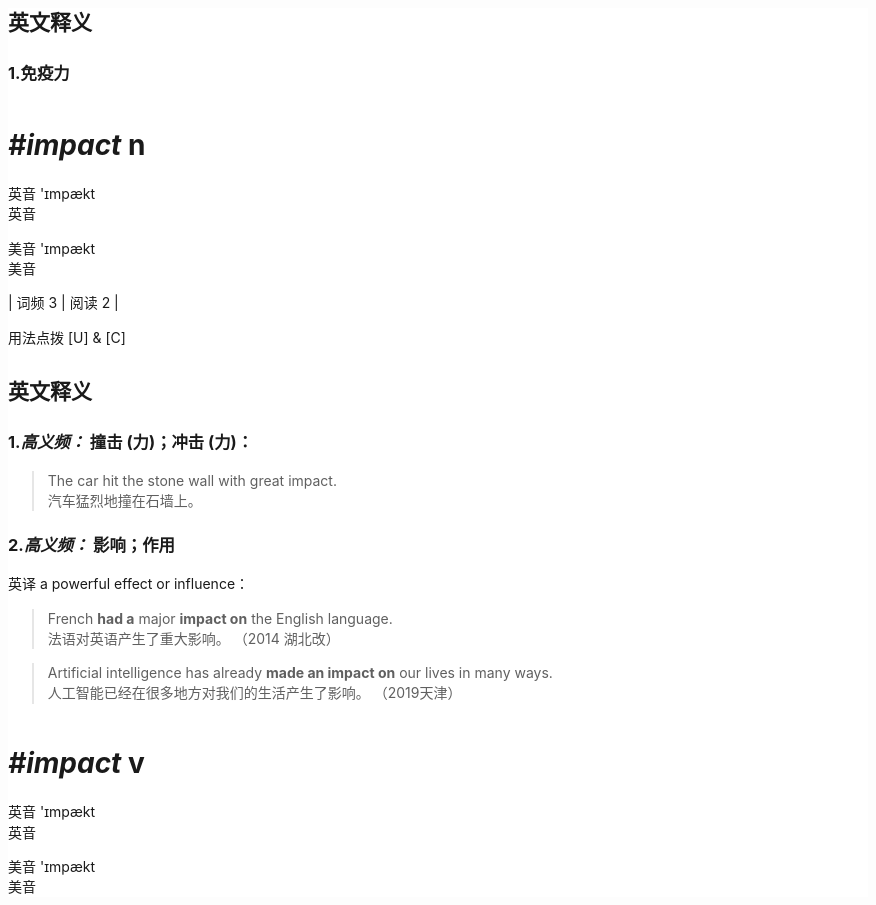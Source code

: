 

  

英文释义
---
### 1.**免疫力**  


# ***\#impact*** n
英音 'ɪmpækt  
英音
<audio src="./media/impact-B.aac" controls="controls"></audio>

美音 'ɪmpækt  
美音
<audio src="./media/impact.aac" controls="controls"></audio>



| 词频 3 | 阅读 2 |  

用法点拨  [U] & [C]

英文释义
---
### 1.*高义频：* **撞击 (力)；冲击 (力)：**  

 > The car hit the stone wall with great impact.  
 > 汽车猛烈地撞在石墙上。    
<audio src="./media/impact-1.aac" controls="controls"></audio>

### 2.*高义频：* **影响；作用**  
英译 a powerful effect or influence：

 > French **had a** major **impact on** the English language.  
 > 法语对英语产生了重大影响。  （2014 湖北改）  
<audio src="./media/impact-517_AAC.aac" controls="controls"></audio>

 > Artificial intelligence has already **made an impact on** our lives in many ways.  
 > 人工智能已经在很多地方对我们的生活产生了影响。  （2019天津）  
<audio src="./media/Artificial intelligence has already made an impact on our lives in many ways2_AAC.aac" controls="controls"></audio>


# ***\#impact*** v
英音 'ɪmpækt  
英音
<audio src="./media/impact-B.aac" controls="controls"></audio>

美音 'ɪmpækt  
美音
<audio src="./media/impact.aac" controls="controls"></audio>
